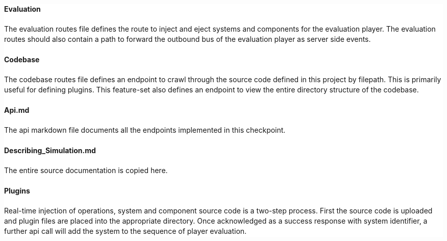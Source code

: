 #### Evaluation

The evaluation routes file defines the route to inject and eject systems and components for the evaluation player. The evaluation routes should also contain a path to forward the outbound bus of the evaluation player as server side events.

#### Codebase

The codebase routes file defines an endpoint to crawl through the source code defined in this project by filepath. This is primarily useful for defining plugins. This feature-set also defines an endpoint to view the entire directory structure of the codebase.

#### Api.md

The api markdown file documents all the endpoints implemented in this checkpoint.

#### Describing_Simulation.md

The entire source documentation is copied here.

#### Plugins

Real-time injection of operations, system and component source code is a two-step process. First the source code is uploaded and plugin files are placed into the appropriate directory. Once acknowledged as a success response with system identifier, a further api call will add the system to the sequence of player evaluation.
